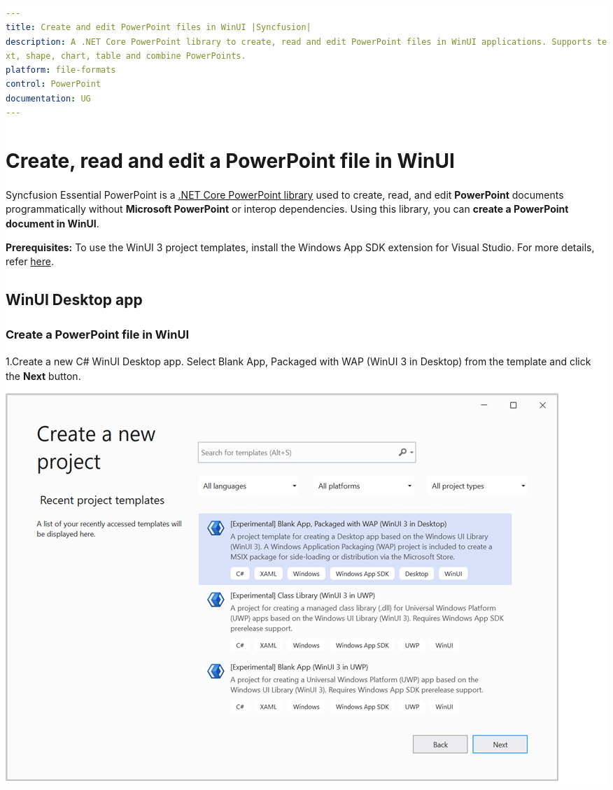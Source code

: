 ```yaml
---
title: Create and edit PowerPoint files in WinUI |Syncfusion|
description: A .NET Core PowerPoint library to create, read and edit PowerPoint files in WinUI applications. Supports text, shape, chart, table and combine PowerPoints.
platform: file-formats
control: PowerPoint
documentation: UG
---
```

# Create, read and edit a PowerPoint file in WinUI

Syncfusion Essential PowerPoint is a [.NET Core PowerPoint library](https://www.syncfusion.com/powerpoint-framework/net-core) used to create, read, and edit **PowerPoint** documents programmatically without **Microsoft PowerPoint** or interop dependencies. Using this library, you can **create a PowerPoint document in WinUI**.

**Prerequisites:**
To use the WinUI 3 project templates, install the Windows App SDK extension for Visual Studio. For more details, refer [here](https://docs.microsoft.com/en-us/windows/apps/windows-app-sdk/set-up-your-development-environment).

## WinUI Desktop app

### Create a PowerPoint file in WinUI

1.Create a new C# WinUI Desktop app. Select Blank App, Packaged with WAP (WinUI 3 in Desktop) from the template and click the **Next** button.

![Create the WinUI Desktop app in Visual Studio](Workingwith_WinUI/Create_Desktop_Project.png)
